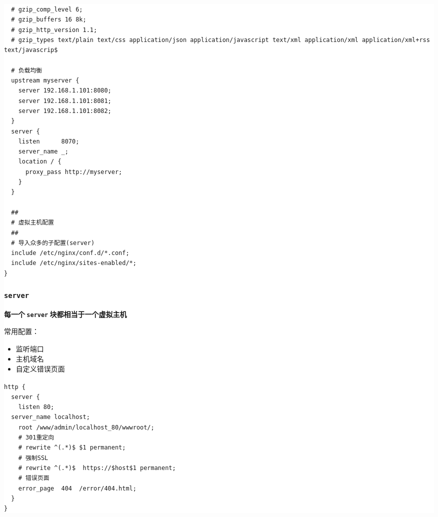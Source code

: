 ```nginx
  # gzip_comp_level 6;
  # gzip_buffers 16 8k;
  # gzip_http_version 1.1;
  # gzip_types text/plain text/css application/json application/javascript text/xml application/xml application/xml+rss text/javascrip$

  # 负载均衡
  upstream myserver {
    server 192.168.1.101:8080;
    server 192.168.1.101:8081;
    server 192.168.1.101:8082;
  }
  server {
    listen      8070;
    server_name _;
    location / {
      proxy_pass http://myserver;
    }
  }

  ##
  # 虚拟主机配置
  ##
  # 导入众多的子配置(server)
  include /etc/nginx/conf.d/*.conf;
  include /etc/nginx/sites-enabled/*;
}
```

### `server`

**每一个 `server` 块都相当于一个虚拟主机**

常用配置：
  - 监听端口
  - 主机域名
  - 自定义错误页面

```nginx
http {
  server {
    listen 80;
  server_name localhost;
    root /www/admin/localhost_80/wwwroot/;
    # 301重定向
    # rewrite ^(.*)$ $1 permanent;
    # 强制SSL
    # rewrite ^(.*)$  https://$host$1 permanent;
    # 错误页面
    error_page  404  /error/404.html;
  }
}
```
